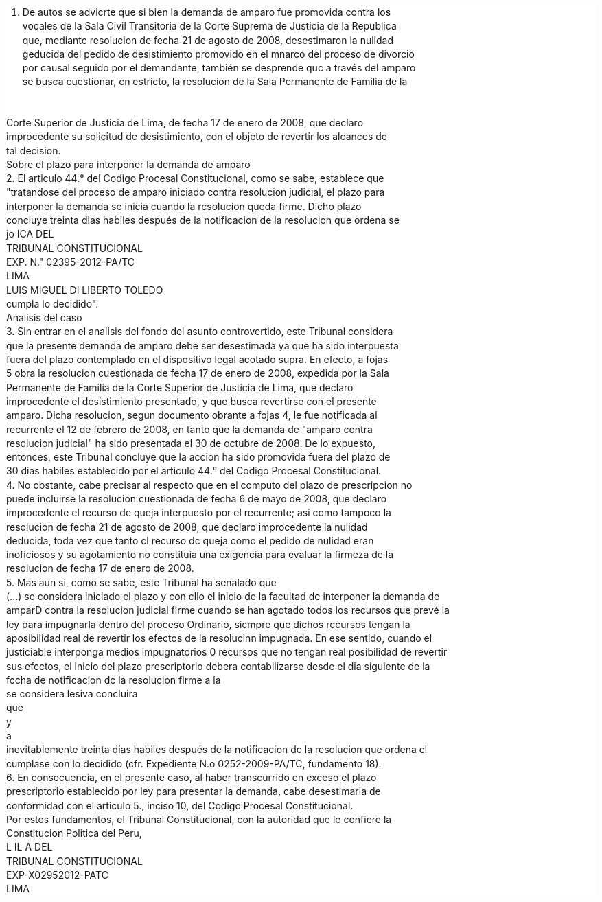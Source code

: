 1. De autos se advicrte que si bien la demanda de amparo fue promovida contra los  
vocales de la Sala Civil Transitoria de la Corte Suprema de Justicia de la Republica  
que, mediantc resolucion de fecha 21 de agosto de 2008, desestimaron la nulidad  
geducida del pedido de desistimiento promovido en el mnarco del proceso de divorcio  
por causal seguido por el demandante, también se desprende quc a través del amparo  
se busca cuestionar, cn estricto, la resolucion de la Sala Permanente de Familia de la  
#  
Corte Superior de Justicia de Lima, de fecha 17 de enero de 2008, que declaro  
improcedente su solicitud de desistimiento, con el objeto de revertir los alcances de  
tal decision.  
Sobre el plazo para interponer la demanda de amparo  
2. El articulo 44.° del Codigo Procesal Constitucional, como se sabe, establece que  
"tratandose del proceso de amparo iniciado contra resolucion judicial, el plazo para  
interponer la demanda se inicia cuando la rcsolucion queda firme. Dicho plazo  
concluye treinta dias habiles después de la notificacion de la resolucion que ordena se  
jo ICA DEL  
TRIBUNAL CONSTITUCIONAL  
EXP. N." 02395-2012-PA/TC  
LIMA  
LUIS MIGUEL DI LIBERTO TOLEDO  
cumpla lo decidido".  
Analisis del caso  
3. Sin entrar en el analisis del fondo del asunto controvertido, este Tribunal considera  
que la presente demanda de amparo debe ser desestimada ya que ha sido interpuesta  
fuera del plazo contemplado en el dispositivo legal acotado supra. En efecto, a fojas  
5 obra la resolucion cuestionada de fecha 17 de enero de 2008, expedida por la Sala  
Permanente de Familia de la Corte Superior de Justicia de Lima, que declaro  
improcedente el desistimiento presentado, y que busca revertirse con el presente  
amparo. Dicha resolucion, segun documento obrante a fojas 4, le fue notificada al  
recurrente el 12 de febrero de 2008, en tanto que la demanda de "amparo contra  
resolucion judicial" ha sido presentada el 30 de octubre de 2008. De lo expuesto,  
entonces, este Tribunal concluye que la accion ha sido promovida fuera del plazo de  
30 dias habiles establecido por el articulo 44.° del Codigo Procesal Constitucional.  
4. No obstante, cabe precisar al respecto que en el computo del plazo de prescripcion no  
puede incluirse la resolucion cuestionada de fecha 6 de mayo de 2008, que declaro  
improcedente el recurso de queja interpuesto por el recurrente; asi como tampoco la  
resolucion de fecha 21 de agosto de 2008, que declaro improcedente la nulidad  
deducida, toda vez que tanto cl recurso dc queja como el pedido de nulidad eran  
inoficiosos y su agotamiento no constituia una exigencia para evaluar la firmeza de la  
resolucion de fecha 17 de enero de 2008.  
5. Mas aun si, como se sabe, este Tribunal ha senalado que  
(...) se considera iniciado el plazo y con cllo el inicio de la facultad de interponer la demanda de  
amparD contra la resolucion judicial firme cuando se han agotado todos los recursos que prevé la  
ley para impugnarla dentro del proceso Ordinario, sicmpre que dichos rccursos tengan la  
aposibilidad real de revertir los efectos de la resolucinn impugnada. En ese sentido, cuando el  
justiciable interponga medios impugnatorios 0 recursos que no tengan real posibilidad de revertir  
sus efcctos, el inicio del plazo prescriptorio debera contabilizarse desde el dia siguiente de la  
fccha de notificacion dc la resolucion firme a la  
se considera lesiva concluira  
que  
y  
a  
inevitablemente treinta dias habiles después de la notificacion dc la resolucion que ordena cl  
cumplase con lo decidido (cfr. Expediente N.o 0252-2009-PA/TC, fundamento 18).  
6. En consecuencia, en el presente caso, al haber transcurrido en exceso el plazo  
prescriptorio establecido por ley para presentar la demanda, cabe desestimarla de  
conformidad con el articulo 5., inciso 10, del Codigo Procesal Constitucional.  
Por estos fundamentos, el Tribunal Constitucional, con la autoridad que le confiere la  
Constitucion Politica del Peru,  
L IL A DEL  
TRIBUNAL CONSTITUCIONAL  
EXP-X02952012-PATC  
LIMA  